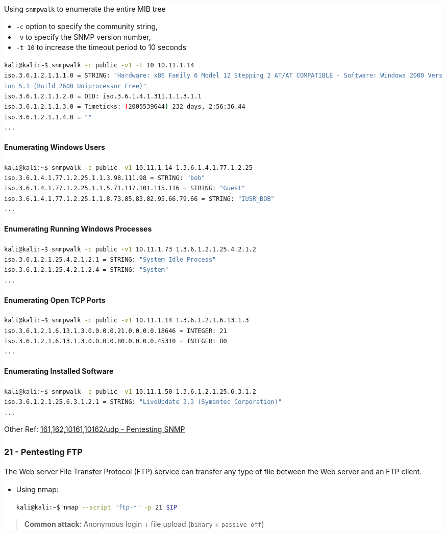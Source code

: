 Using `snmpwalk` to enumerate the entire MIB tree
- `-c` option to specify the community string,  
- `-v` to specify the SNMP version number,
- `-t 10` to increase the timeout period to 10 seconds
```sh
kali@kali:~$ snmpwalk -c public -v1 -t 10 10.11.1.14
iso.3.6.1.2.1.1.1.0 = STRING: "Hardware: x86 Family 6 Model 12 Stepping 2 AT/AT COMPATIBLE - Software: Windows 2000 Version 5.1 (Build 2600 Uniprocessor Free)"
iso.3.6.1.2.1.1.2.0 = OID: iso.3.6.1.4.1.311.1.1.3.1.1
iso.3.6.1.2.1.1.3.0 = Timeticks: (2005539644) 232 days, 2:56:36.44
iso.3.6.1.2.1.1.4.0 = ""
...
```
#### Enumerating Windows Users
```sh
kali@kali:~$ snmpwalk -c public -v1 10.11.1.14 1.3.6.1.4.1.77.1.2.25
iso.3.6.1.4.1.77.1.2.25.1.1.3.98.111.98 = STRING: "bob"
iso.3.6.1.4.1.77.1.2.25.1.1.5.71.117.101.115.116 = STRING: "Guest"
iso.3.6.1.4.1.77.1.2.25.1.1.8.73.85.83.82.95.66.79.66 = STRING: "IUSR_BOB"
...
```
#### Enumerating Running Windows Processes
```sh
kali@kali:~$ snmpwalk -c public -v1 10.11.1.73 1.3.6.1.2.1.25.4.2.1.2
iso.3.6.1.2.1.25.4.2.1.2.1 = STRING: "System Idle Process"
iso.3.6.1.2.1.25.4.2.1.2.4 = STRING: "System"
...
```
#### Enumerating Open TCP Ports
```sh
kali@kali:~$ snmpwalk -c public -v1 10.11.1.14 1.3.6.1.2.1.6.13.1.3
iso.3.6.1.2.1.6.13.1.3.0.0.0.0.21.0.0.0.0.18646 = INTEGER: 21
iso.3.6.1.2.1.6.13.1.3.0.0.0.0.80.0.0.0.0.45310 = INTEGER: 80
...
```
#### Enumerating Installed Software
```sh
kali@kali:~$ snmpwalk -c public -v1 10.11.1.50 1.3.6.1.2.1.25.6.3.1.2
iso.3.6.1.2.1.25.6.3.1.2.1 = STRING: "LiveUpdate 3.3 (Symantec Corporation)"
...
```
  
Other Ref: [161,162,10161,10162/udp - Pentesting SNMP](https://book.hacktricks.xyz/network-services-pentesting/pentesting-snmp)
### 21 - Pentesting FTP
The Web server File Transfer Protocol (FTP) service can transfer any type of file between the Web server and an FTP client. 
- Using nmap:
    ```sh
    kali@kali:~$ nmap --script "ftp-*" -p 21 $IP
    ```
> **Common attack**: 
> Anonymous login + file upload (`binary` + `passive off`)
